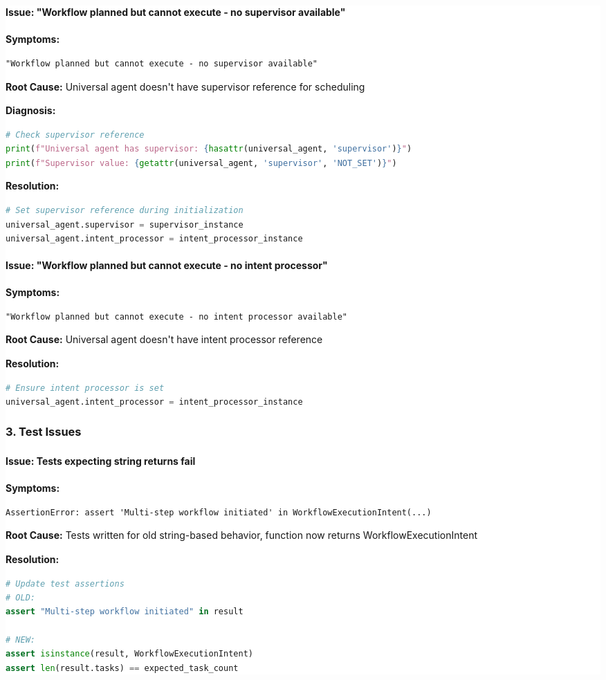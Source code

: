 #### Issue: "Workflow planned but cannot execute - no supervisor available"

**Symptoms:**

```
"Workflow planned but cannot execute - no supervisor available"
```

**Root Cause:** Universal agent doesn't have supervisor reference for scheduling

**Diagnosis:**

```python
# Check supervisor reference
print(f"Universal agent has supervisor: {hasattr(universal_agent, 'supervisor')}")
print(f"Supervisor value: {getattr(universal_agent, 'supervisor', 'NOT_SET')}")
```

**Resolution:**

```python
# Set supervisor reference during initialization
universal_agent.supervisor = supervisor_instance
universal_agent.intent_processor = intent_processor_instance
```

#### Issue: "Workflow planned but cannot execute - no intent processor"

**Symptoms:**

```
"Workflow planned but cannot execute - no intent processor available"
```

**Root Cause:** Universal agent doesn't have intent processor reference

**Resolution:**

```python
# Ensure intent processor is set
universal_agent.intent_processor = intent_processor_instance
```

### 3. Test Issues

#### Issue: Tests expecting string returns fail

**Symptoms:**

```
AssertionError: assert 'Multi-step workflow initiated' in WorkflowExecutionIntent(...)
```

**Root Cause:** Tests written for old string-based behavior, function now returns WorkflowExecutionIntent

**Resolution:**

```python
# Update test assertions
# OLD:
assert "Multi-step workflow initiated" in result

# NEW:
assert isinstance(result, WorkflowExecutionIntent)
assert len(result.tasks) == expected_task_count
```
